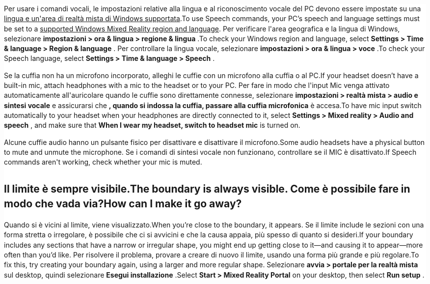 <span data-ttu-id="82c64-124">Per usare i comandi vocali, le impostazioni relative alla lingua e al riconoscimento vocale del PC devono essere impostate su una [lingua e un'area di realtà mista di Windows supportata](wmr-setup-faq.md#what-languages-are-supported-in-windows-mixed-reality).</span><span class="sxs-lookup"><span data-stu-id="82c64-124">To use Speech commands, your PC’s speech and language settings must be set to a [supported Windows Mixed Reality region and language](wmr-setup-faq.md#what-languages-are-supported-in-windows-mixed-reality).</span></span> <span data-ttu-id="82c64-125">Per verificare l'area geografica e la lingua di Windows, selezionare **impostazioni > ora & lingua > regione & lingua** .</span><span class="sxs-lookup"><span data-stu-id="82c64-125">To check your Windows region and language, select **Settings > Time & language > Region & language** .</span></span> <span data-ttu-id="82c64-126">Per controllare la lingua vocale, selezionare **impostazioni > ora & lingua > voce** .</span><span class="sxs-lookup"><span data-stu-id="82c64-126">To check your Speech language, select **Settings > Time & language > Speech** .</span></span>

<span data-ttu-id="82c64-127">Se la cuffia non ha un microfono incorporato, alleghi le cuffie con un microfono alla cuffia o al PC.</span><span class="sxs-lookup"><span data-stu-id="82c64-127">If your headset doesn’t have a built-in mic, attach headphones with a mic to the headset or to your PC.</span></span> <span data-ttu-id="82c64-128">Per fare in modo che l'input Mic venga attivato automaticamente all'auricolare quando le cuffie sono direttamente connesse, selezionare **impostazioni > realtà mista > audio e sintesi vocale** e assicurarsi che **, quando si indossa la cuffia, passare alla cuffia microfonica** è accesa.</span><span class="sxs-lookup"><span data-stu-id="82c64-128">To have mic input switch automatically to your headset when your headphones are directly connected to it, select **Settings > Mixed reality > Audio and speech** , and make sure that **When I wear my headset, switch to headset mic** is turned on.</span></span>

<span data-ttu-id="82c64-129">Alcune cuffie audio hanno un pulsante fisico per disattivare e disattivare il microfono.</span><span class="sxs-lookup"><span data-stu-id="82c64-129">Some audio headsets have a physical button to mute and unmute the microphone.</span></span> <span data-ttu-id="82c64-130">Se i comandi di sintesi vocale non funzionano, controllare se il MIC è disattivato.</span><span class="sxs-lookup"><span data-stu-id="82c64-130">If Speech commands aren't working, check whether your mic is muted.</span></span>

## <a name="the-boundary-is-always-visible-how-can-i-make-it-go-away"></a><span data-ttu-id="82c64-131">Il limite è sempre visibile.</span><span class="sxs-lookup"><span data-stu-id="82c64-131">The boundary is always visible.</span></span> <span data-ttu-id="82c64-132">Come è possibile fare in modo che vada via?</span><span class="sxs-lookup"><span data-stu-id="82c64-132">How can I make it go away?</span></span>

<span data-ttu-id="82c64-133">Quando si è vicini al limite, viene visualizzato.</span><span class="sxs-lookup"><span data-stu-id="82c64-133">When you’re close to the boundary, it appears.</span></span> <span data-ttu-id="82c64-134">Se il limite include le sezioni con una forma stretta o irregolare, è possibile che ci si avvicini e che la causa appaia, più spesso di quanto si desideri.</span><span class="sxs-lookup"><span data-stu-id="82c64-134">If your boundary includes any sections that have a narrow or irregular shape, you might end up getting close to it—and causing it to appear—more often than you’d like.</span></span> <span data-ttu-id="82c64-135">Per risolvere il problema, provare a creare di nuovo il limite, usando una forma più grande e più regolare.</span><span class="sxs-lookup"><span data-stu-id="82c64-135">To fix this, try creating your boundary again, using a larger and more regular shape.</span></span> <span data-ttu-id="82c64-136">Selezionare **avvia > portale per la realtà mista** sul desktop, quindi selezionare **Esegui installazione** .</span><span class="sxs-lookup"><span data-stu-id="82c64-136">Select **Start > Mixed Reality Portal** on your desktop, then select **Run setup** .</span></span> 
